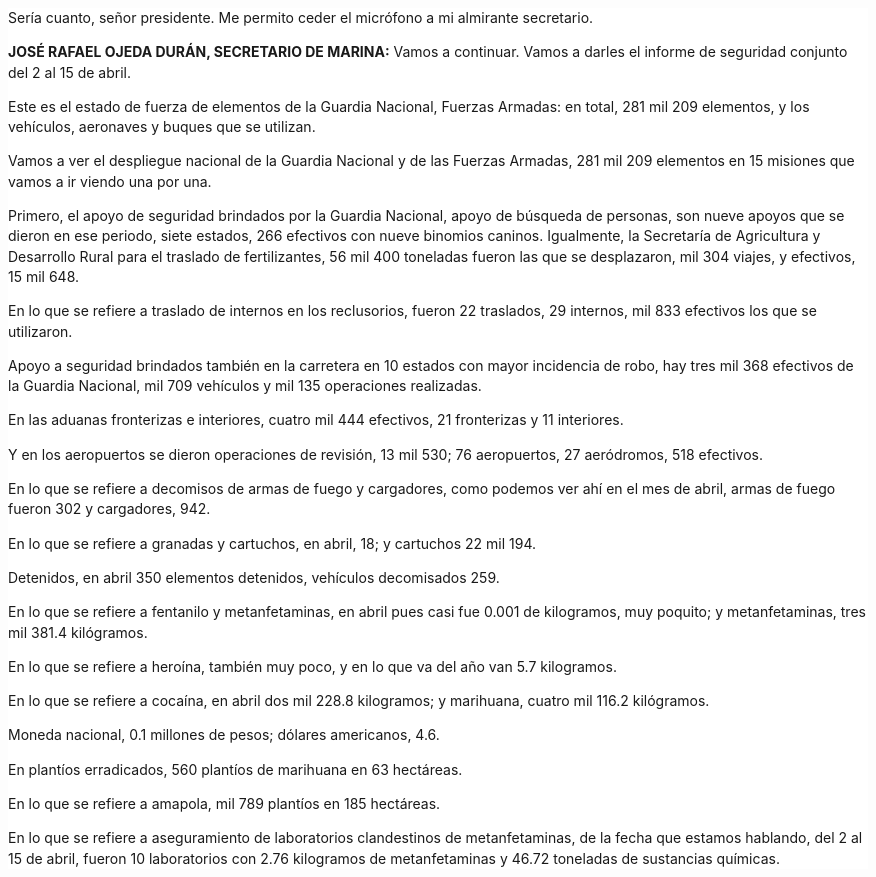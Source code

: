 Sería cuanto, señor presidente. Me permito ceder el micrófono a mi almirante
secretario.

**JOSÉ RAFAEL OJEDA DURÁN, SECRETARIO DE MARINA:** Vamos a continuar. Vamos a
darles el informe de seguridad conjunto del 2 al 15 de abril.

Este es el estado de fuerza de elementos de la Guardia Nacional, Fuerzas
Armadas: en total, 281 mil 209 elementos, y los vehículos, aeronaves y buques
que se utilizan.

Vamos a ver el despliegue nacional de la Guardia Nacional y de las Fuerzas
Armadas, 281 mil 209 elementos en 15 misiones que vamos a ir viendo una por
una.

Primero, el apoyo de seguridad brindados por la Guardia Nacional, apoyo de
búsqueda de personas, son nueve apoyos que se dieron en ese periodo, siete
estados, 266 efectivos con nueve binomios caninos. Igualmente, la Secretaría
de Agricultura y Desarrollo Rural para el traslado de fertilizantes, 56 mil
400 toneladas fueron las que se desplazaron, mil 304 viajes, y efectivos, 15
mil 648.

En lo que se refiere a traslado de internos en los reclusorios, fueron 22
traslados, 29 internos, mil 833 efectivos los que se utilizaron.

Apoyo a seguridad brindados también en la carretera en 10 estados con mayor
incidencia de robo, hay tres mil 368 efectivos de la Guardia Nacional, mil 709
vehículos y mil 135 operaciones realizadas.

En las aduanas fronterizas e interiores, cuatro mil 444 efectivos, 21
fronterizas y 11 interiores.

Y en los aeropuertos se dieron operaciones de revisión, 13 mil 530; 76
aeropuertos, 27 aeródromos, 518 efectivos.

En lo que se refiere a decomisos de armas de fuego y cargadores, como podemos
ver ahí en el mes de abril, armas de fuego fueron 302 y cargadores, 942.

En lo que se refiere a granadas y cartuchos, en abril, 18; y cartuchos 22 mil
194.

Detenidos, en abril 350 elementos detenidos, vehículos decomisados 259.

En lo que se refiere a fentanilo y metanfetaminas, en abril pues casi fue
0.001 de kilogramos, muy poquito; y metanfetaminas, tres mil 381.4 kilógramos.

En lo que se refiere a heroína, también muy poco, y en lo que va del año van
5.7 kilogramos.

En lo que se refiere a cocaína, en abril dos mil 228.8 kilogramos; y
marihuana, cuatro mil 116.2 kilógramos.

Moneda nacional, 0.1 millones de pesos; dólares americanos, 4.6.

En plantíos erradicados, 560 plantíos de marihuana en 63 hectáreas.

En lo que se refiere a amapola, mil 789 plantíos en 185 hectáreas.

En lo que se refiere a aseguramiento de laboratorios clandestinos de
metanfetaminas, de la fecha que estamos hablando, del 2 al 15 de abril, fueron
10 laboratorios con 2.76 kilogramos de metanfetaminas y 46.72 toneladas de
sustancias químicas.
